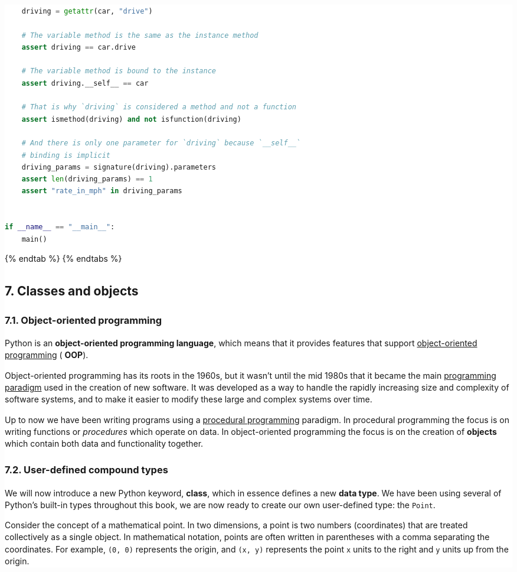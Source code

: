 ```python
    driving = getattr(car, "drive")

    # The variable method is the same as the instance method
    assert driving == car.drive

    # The variable method is bound to the instance
    assert driving.__self__ == car

    # That is why `driving` is considered a method and not a function
    assert ismethod(driving) and not isfunction(driving)

    # And there is only one parameter for `driving` because `__self__`
    # binding is implicit
    driving_params = signature(driving).parameters
    assert len(driving_params) == 1
    assert "rate_in_mph" in driving_params


if __name__ == "__main__":
    main()

```

{% endtab %} {% endtabs %}

## 7. Classes and objects

### 7.1. Object-oriented programming

Python is an **object-oriented programming language**, which means that it provides features that support [object-oriented programming](http://en.wikipedia.org/wiki/Object-oriented_programming) \( **OOP**\).

Object-oriented programming has its roots in the 1960s, but it wasn’t until the mid 1980s that it became the main [programming paradigm](http://en.wikipedia.org/wiki/Programming_paradigm) used in the creation of new software. It was developed as a way to handle the rapidly increasing size and complexity of software systems, and to make it easier to modify these large and complex systems over time.

Up to now we have been writing programs using a [procedural programming](http://en.wikipedia.org/wiki/Procedural_programming) paradigm. In procedural programming the focus is on writing functions or _procedures_ which operate on data. In object-oriented programming the focus is on the creation of **objects** which contain both data and functionality together.

### 7.2. User-defined compound types

We will now introduce a new Python keyword, **class**, which in essence defines a new **data type**. We have been using several of Python’s built-in types throughout this book, we are now ready to create our own user-defined type: the `Point`.

Consider the concept of a mathematical point. In two dimensions, a point is two numbers \(coordinates\) that are treated collectively as a single object. In mathematical notation, points are often written in parentheses with a comma separating the coordinates. For example, `(0, 0)` represents the origin, and `(x, y)` represents the point `x` units to the right and `y` units up from the origin.
